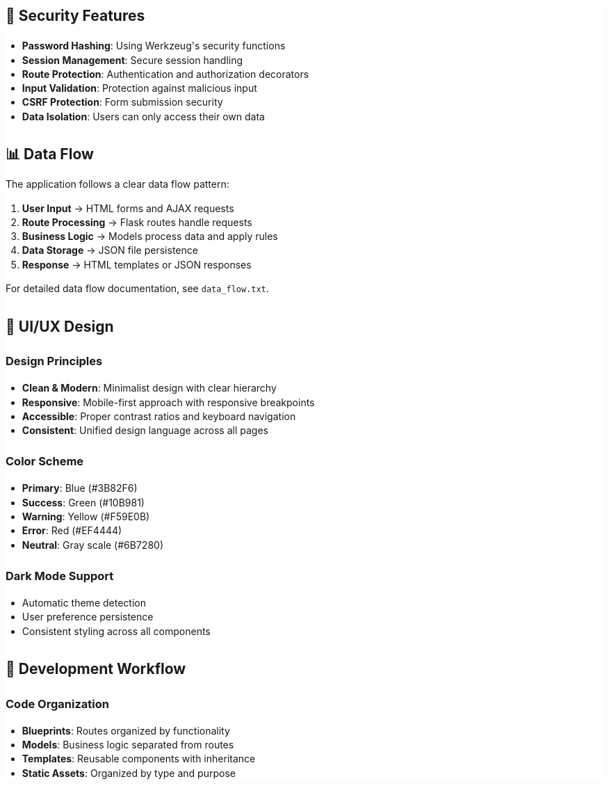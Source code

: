 ## 🔐 Security Features

- **Password Hashing**: Using Werkzeug's security functions
- **Session Management**: Secure session handling
- **Route Protection**: Authentication and authorization decorators
- **Input Validation**: Protection against malicious input
- **CSRF Protection**: Form submission security
- **Data Isolation**: Users can only access their own data

## 📊 Data Flow

The application follows a clear data flow pattern:

1. **User Input** → HTML forms and AJAX requests
2. **Route Processing** → Flask routes handle requests
3. **Business Logic** → Models process data and apply rules
4. **Data Storage** → JSON file persistence
5. **Response** → HTML templates or JSON responses

For detailed data flow documentation, see `data_flow.txt`.

## 🎨 UI/UX Design

### Design Principles
- **Clean & Modern**: Minimalist design with clear hierarchy
- **Responsive**: Mobile-first approach with responsive breakpoints
- **Accessible**: Proper contrast ratios and keyboard navigation
- **Consistent**: Unified design language across all pages

### Color Scheme
- **Primary**: Blue (#3B82F6)
- **Success**: Green (#10B981)
- **Warning**: Yellow (#F59E0B)
- **Error**: Red (#EF4444)
- **Neutral**: Gray scale (#6B7280)

### Dark Mode Support
- Automatic theme detection
- User preference persistence
- Consistent styling across all components

## 🔄 Development Workflow

### Code Organization
- **Blueprints**: Routes organized by functionality
- **Models**: Business logic separated from routes
- **Templates**: Reusable components with inheritance
- **Static Assets**: Organized by type and purpose
